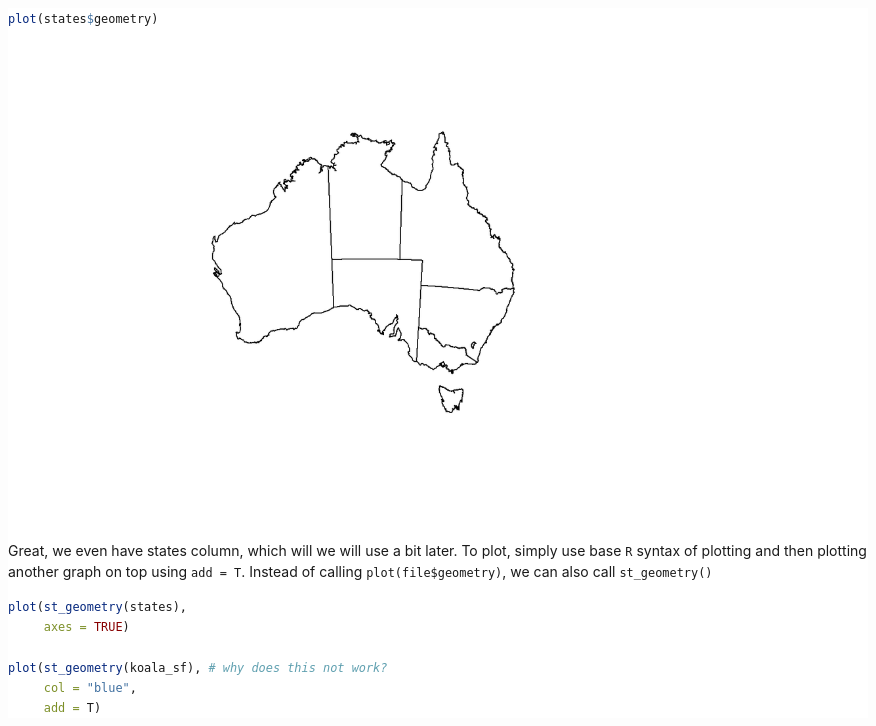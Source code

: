 ```r
plot(states$geometry)
```

<img src="04-spatial_tut_files/figure-html/unnamed-chunk-7-1.png" width="672" />

Great, we even have states column, which will we will use a bit later. To plot, simply use base `R` syntax of plotting and then plotting another graph on top using `add = T`. Instead of calling `plot(file$geometry)`, we can also call `st_geometry()`


```r
plot(st_geometry(states), 
     axes = TRUE)

plot(st_geometry(koala_sf), # why does this not work?
     col = "blue", 
     add = T)
```
